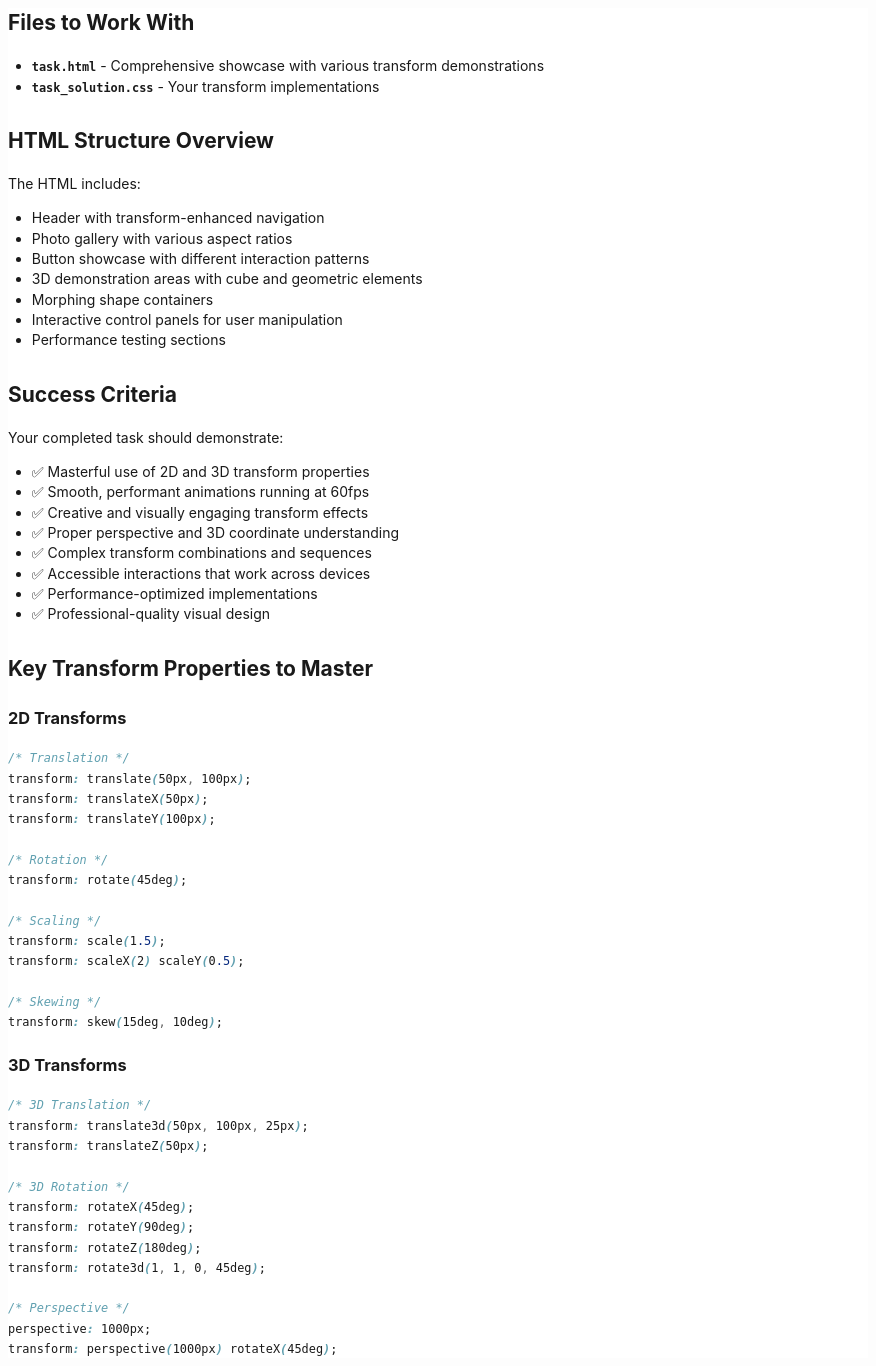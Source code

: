 ## Files to Work With
- **`task.html`** - Comprehensive showcase with various transform demonstrations
- **`task_solution.css`** - Your transform implementations

## HTML Structure Overview
The HTML includes:
- Header with transform-enhanced navigation
- Photo gallery with various aspect ratios
- Button showcase with different interaction patterns
- 3D demonstration areas with cube and geometric elements
- Morphing shape containers
- Interactive control panels for user manipulation
- Performance testing sections

## Success Criteria
Your completed task should demonstrate:
- ✅ Masterful use of 2D and 3D transform properties
- ✅ Smooth, performant animations running at 60fps
- ✅ Creative and visually engaging transform effects
- ✅ Proper perspective and 3D coordinate understanding
- ✅ Complex transform combinations and sequences
- ✅ Accessible interactions that work across devices
- ✅ Performance-optimized implementations
- ✅ Professional-quality visual design

## Key Transform Properties to Master

### 2D Transforms
```css
/* Translation */
transform: translate(50px, 100px);
transform: translateX(50px);
transform: translateY(100px);

/* Rotation */
transform: rotate(45deg);

/* Scaling */
transform: scale(1.5);
transform: scaleX(2) scaleY(0.5);

/* Skewing */
transform: skew(15deg, 10deg);
```

### 3D Transforms
```css
/* 3D Translation */
transform: translate3d(50px, 100px, 25px);
transform: translateZ(50px);

/* 3D Rotation */
transform: rotateX(45deg);
transform: rotateY(90deg);
transform: rotateZ(180deg);
transform: rotate3d(1, 1, 0, 45deg);

/* Perspective */
perspective: 1000px;
transform: perspective(1000px) rotateX(45deg);
```